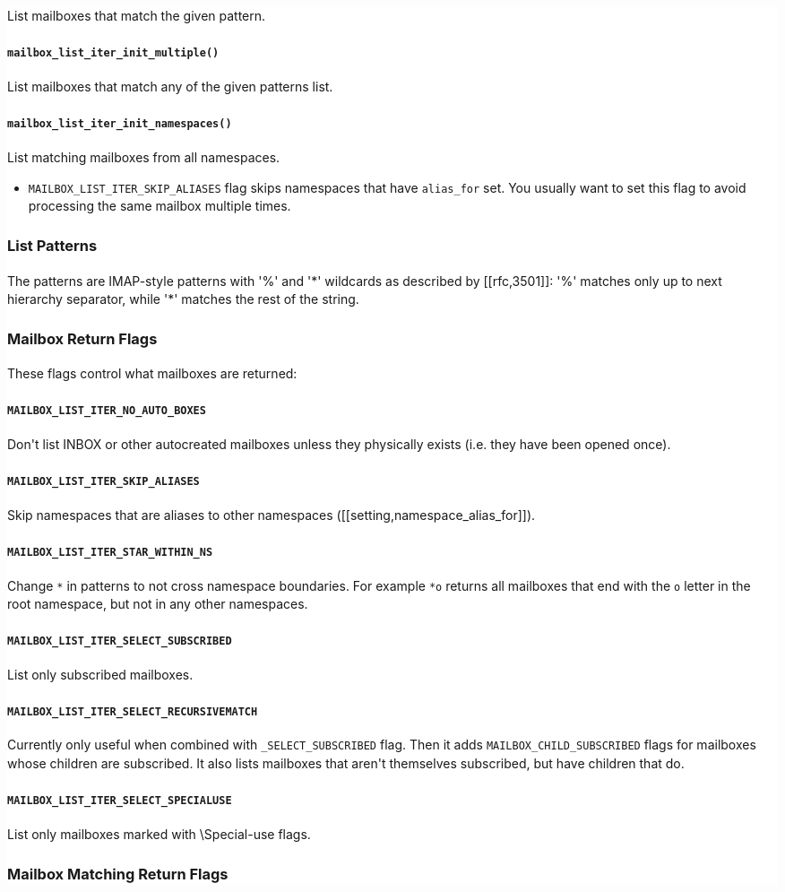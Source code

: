List mailboxes that match the given pattern.

#### `mailbox_list_iter_init_multiple()`

List mailboxes that match any of the given patterns list.

#### `mailbox_list_iter_init_namespaces()`

List matching mailboxes from all namespaces.

- `MAILBOX_LIST_ITER_SKIP_ALIASES` flag skips namespaces that have
  `alias_for` set. You usually want to set this flag to avoid
  processing the same mailbox multiple times.

### List Patterns

The patterns are IMAP-style patterns with '%' and '\*' wildcards as
described by [[rfc,3501]]: '%' matches only up to next hierarchy separator,
while '\*' matches the rest of the string.

### Mailbox Return Flags

These flags control what mailboxes are returned:

#### `MAILBOX_LIST_ITER_NO_AUTO_BOXES`

Don't list INBOX or other autocreated
mailboxes unless they physically exists (i.e. they have been opened once).

#### `MAILBOX_LIST_ITER_SKIP_ALIASES`

Skip namespaces that are aliases to other namespaces
([[setting,namespace_alias_for]]).

#### `MAILBOX_LIST_ITER_STAR_WITHIN_NS`

Change `*` in patterns to not cross namespace boundaries. For example `*o`
returns all mailboxes that end with the `o` letter in the root namespace,
but not in any other namespaces.

#### `MAILBOX_LIST_ITER_SELECT_SUBSCRIBED`

List only subscribed mailboxes.

#### `MAILBOX_LIST_ITER_SELECT_RECURSIVEMATCH`

Currently only useful when combined with `_SELECT_SUBSCRIBED` flag. Then it
adds `MAILBOX_CHILD_SUBSCRIBED` flags for mailboxes whose children are
subscribed. It also lists mailboxes that aren't themselves
subscribed, but have children that do.

#### `MAILBOX_LIST_ITER_SELECT_SPECIALUSE`

List only mailboxes marked with \Special-use flags.

### Mailbox Matching Return Flags
